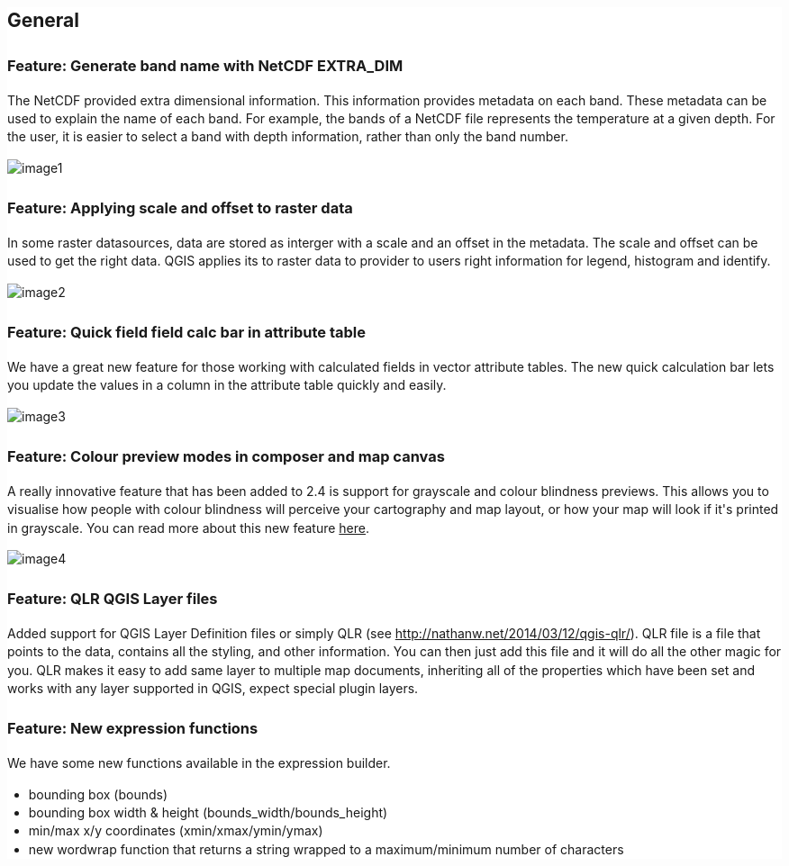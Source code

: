 ## General

### Feature: Generate band name with NetCDF EXTRA_DIM

The NetCDF provided extra dimensional information. This information provides metadata on each band. These metadata can be used to explain the name of each band. For example, the bands of a NetCDF file represents the temperature at a given depth. For the user, it is easier to select a band with depth information, rather than only the band number.

![image1](images/entries/becafd815f152b53503b33048beb8bc95cdfdaf6.png)

### Feature: Applying scale and offset to raster data

In some raster datasources, data are stored as interger with a scale and an offset in the metadata. The scale and offset can be used to get the right data. QGIS applies its to raster data to provider to users right information for legend, histogram and identify.

![image2](images/entries/9ec1681e4318f92a886405cf8215ec98068cf8ba.png)

### Feature: Quick field field calc bar in attribute table

We have a great new feature for those working with calculated fields in vector attribute tables. The new quick calculation bar lets you update the values in a column in the attribute table quickly and easily.

![image3](images/entries/386f372e4b7be45426a62005813c8d58a9a2cb43.png)

### Feature: Colour preview modes in composer and map canvas

A really innovative feature that has been added to 2.4 is support for grayscale and colour blindness previews. This allows you to visualise how people with colour blindness will perceive your cartography and map layout, or how your map will look if it\'s printed in grayscale. You can read more about this new feature [here](http://nyalldawson.net/2014/05/colour-blindness-and-grayscale-previews-in-qgis-2-4/).

![image4](images/entries/d3d6193f1a37c8201c9be786ef798c5419eb4c79.png)

### Feature: QLR QGIS Layer files

Added support for QGIS Layer Definition files or simply QLR (see <http://nathanw.net/2014/03/12/qgis-qlr/>). QLR file is a file that points to the data, contains all the styling, and other information. You can then just add this file and it will do all the other magic for you. QLR makes it easy to add same layer to multiple map documents, inheriting all of the properties which have been set and works with any layer supported in QGIS, expect special plugin layers.

### Feature: New expression functions

We have some new functions available in the expression builder.

-   bounding box (bounds)
-   bounding box width & height (bounds_width/bounds_height)
-   min/max x/y coordinates (xmin/xmax/ymin/ymax)
-   new wordwrap function that returns a string wrapped to a maximum/minimum number of characters
